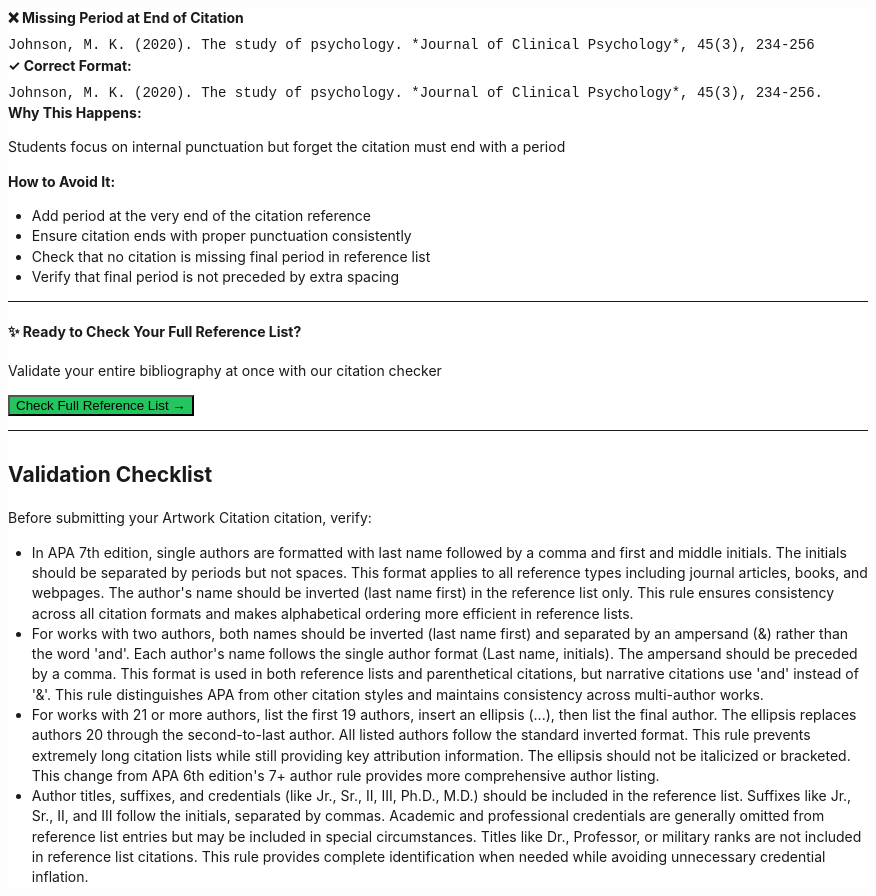 
<div class="error-example">
<strong>❌ Missing Period at End of Citation</strong>
<div style="font-family: 'Courier New', monospace; margin-top: 0.5rem;">
Johnson, M. K. (2020). The study of psychology. *Journal of Clinical Psychology*, 45(3), 234-256
</div>
</div>

<div class="correction-box">
<strong>✓ Correct Format:</strong>
<div style="font-family: 'Courier New', monospace; margin-top: 0.5rem;">
Johnson, M. K. (2020). The study of psychology. *Journal of Clinical Psychology*, 45(3), 234-256.
</div>
</div>

<div class="note-box">
<strong>Why This Happens:</strong>
<p>Students focus on internal punctuation but forget the citation must end with a period</p>
<strong>How to Avoid It:</strong>
<ul>
<li>Add period at the very end of the citation reference</li>
<li>Ensure citation ends with proper punctuation consistently</li>
<li>Check that no citation is missing final period in reference list</li>
<li>Verify that final period is not preceded by extra spacing</li>
</ul>
</div>

---


<div class="mini-checker">
<h4>✨ Ready to Check Your Full Reference List?</h4>
<p>Validate your entire bibliography at once with our citation checker</p>
<button style="background: #22c55e;">Check Full Reference List →</button>
</div>

---

## Validation Checklist

<div class="checklist">
<p>Before submitting your Artwork Citation citation, verify:</p>
<ul>
<li>In APA 7th edition, single authors are formatted with last name followed by a comma and first and middle initials. The initials should be separated by periods but not spaces. This format applies to all reference types including journal articles, books, and webpages. The author's name should be inverted (last name first) in the reference list only. This rule ensures consistency across all citation formats and makes alphabetical ordering more efficient in reference lists.</li>
<li>For works with two authors, both names should be inverted (last name first) and separated by an ampersand (&) rather than the word 'and'. Each author's name follows the single author format (Last name, initials). The ampersand should be preceded by a comma. This format is used in both reference lists and parenthetical citations, but narrative citations use 'and' instead of '&'. This rule distinguishes APA from other citation styles and maintains consistency across multi-author works.</li>
<li>For works with 21 or more authors, list the first 19 authors, insert an ellipsis (...), then list the final author. The ellipsis replaces authors 20 through the second-to-last author. All listed authors follow the standard inverted format. This rule prevents extremely long citation lists while still providing key attribution information. The ellipsis should not be italicized or bracketed. This change from APA 6th edition's 7+ author rule provides more comprehensive author listing.</li>
<li>Author titles, suffixes, and credentials (like Jr., Sr., II, III, Ph.D., M.D.) should be included in the reference list. Suffixes like Jr., Sr., II, and III follow the initials, separated by commas. Academic and professional credentials are generally omitted from reference list entries but may be included in special circumstances. Titles like Dr., Professor, or military ranks are not included in reference list citations. This rule provides complete identification when needed while avoiding unnecessary credential inflation.</li>